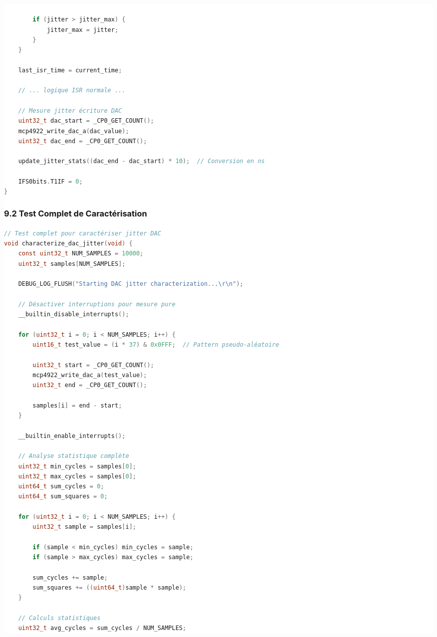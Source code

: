 ```c

        if (jitter > jitter_max) {
            jitter_max = jitter;
        }
    }

    last_isr_time = current_time;

    // ... logique ISR normale ...

    // Mesure jitter écriture DAC
    uint32_t dac_start = _CP0_GET_COUNT();
    mcp4922_write_dac_a(dac_value);
    uint32_t dac_end = _CP0_GET_COUNT();

    update_jitter_stats((dac_end - dac_start) * 10);  // Conversion en ns

    IFS0bits.T1IF = 0;
}
```

### 9.2 Test Complet de Caractérisation
```c
// Test complet pour caractériser jitter DAC
void characterize_dac_jitter(void) {
    const uint32_t NUM_SAMPLES = 10000;
    uint32_t samples[NUM_SAMPLES];

    DEBUG_LOG_FLUSH("Starting DAC jitter characterization...\r\n");

    // Désactiver interruptions pour mesure pure
    __builtin_disable_interrupts();

    for (uint32_t i = 0; i < NUM_SAMPLES; i++) {
        uint16_t test_value = (i * 37) & 0x0FFF;  // Pattern pseudo-aléatoire

        uint32_t start = _CP0_GET_COUNT();
        mcp4922_write_dac_a(test_value);
        uint32_t end = _CP0_GET_COUNT();

        samples[i] = end - start;
    }

    __builtin_enable_interrupts();

    // Analyse statistique complète
    uint32_t min_cycles = samples[0];
    uint32_t max_cycles = samples[0];
    uint64_t sum_cycles = 0;
    uint64_t sum_squares = 0;

    for (uint32_t i = 0; i < NUM_SAMPLES; i++) {
        uint32_t sample = samples[i];

        if (sample < min_cycles) min_cycles = sample;
        if (sample > max_cycles) max_cycles = sample;

        sum_cycles += sample;
        sum_squares += ((uint64_t)sample * sample);
    }

    // Calculs statistiques
    uint32_t avg_cycles = sum_cycles / NUM_SAMPLES;
```